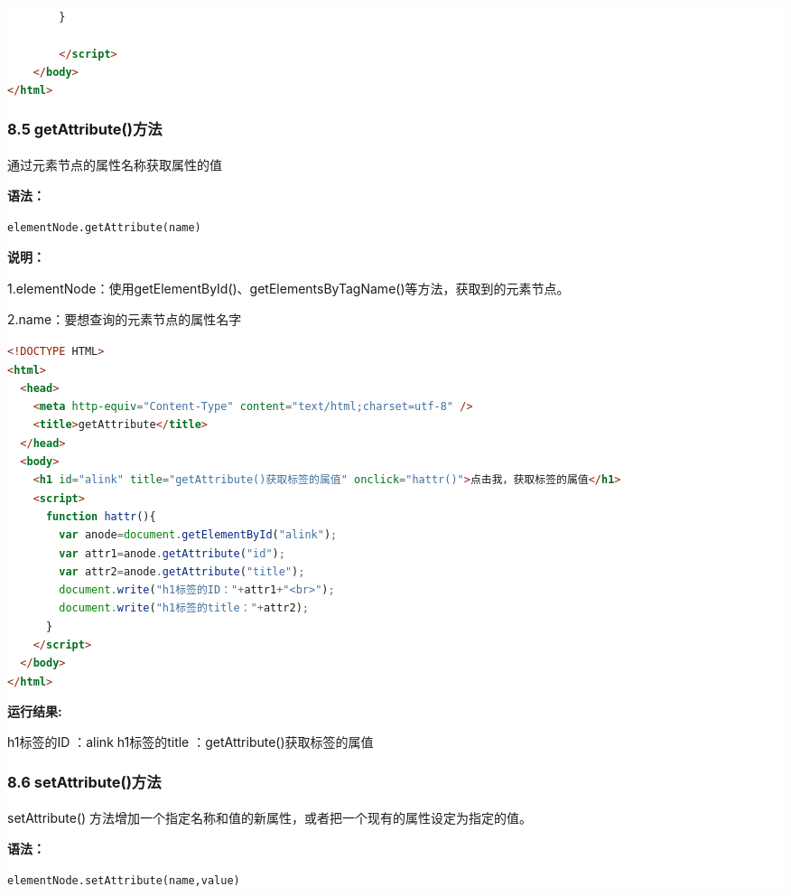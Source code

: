 ```html
        }
        
        </script>
    </body>
</html>
```

### 8.5 getAttribute()方法

通过元素节点的属性名称获取属性的值

**语法：**

``elementNode.getAttribute(name)``

**说明：**

1.elementNode：使用getElementById()、getElementsByTagName()等方法，获取到的元素节点。

2.name：要想查询的元素节点的属性名字

```html
<!DOCTYPE HTML>
<html>
  <head>
  	<meta http-equiv="Content-Type" content="text/html;charset=utf-8" />
    <title>getAttribute</title>
  </head>
  <body>
    <h1 id="alink" title="getAttribute()获取标签的属值" onclick="hattr()">点击我，获取标签的属值</h1>
    <script>
      function hattr(){
        var anode=document.getElementById("alink");
        var attr1=anode.getAttribute("id");
        var attr2=anode.getAttribute("title");
        document.write("h1标签的ID："+attr1+"<br>");
        document.write("h1标签的title："+attr2);
      }
    </script>
  </body>
</html>
```

**运行结果:**

h1标签的ID ：alink
h1标签的title ：getAttribute()获取标签的属值

### 8.6 setAttribute()方法

setAttribute() 方法增加一个指定名称和值的新属性，或者把一个现有的属性设定为指定的值。

**语法：**

```
elementNode.setAttribute(name,value)
```
